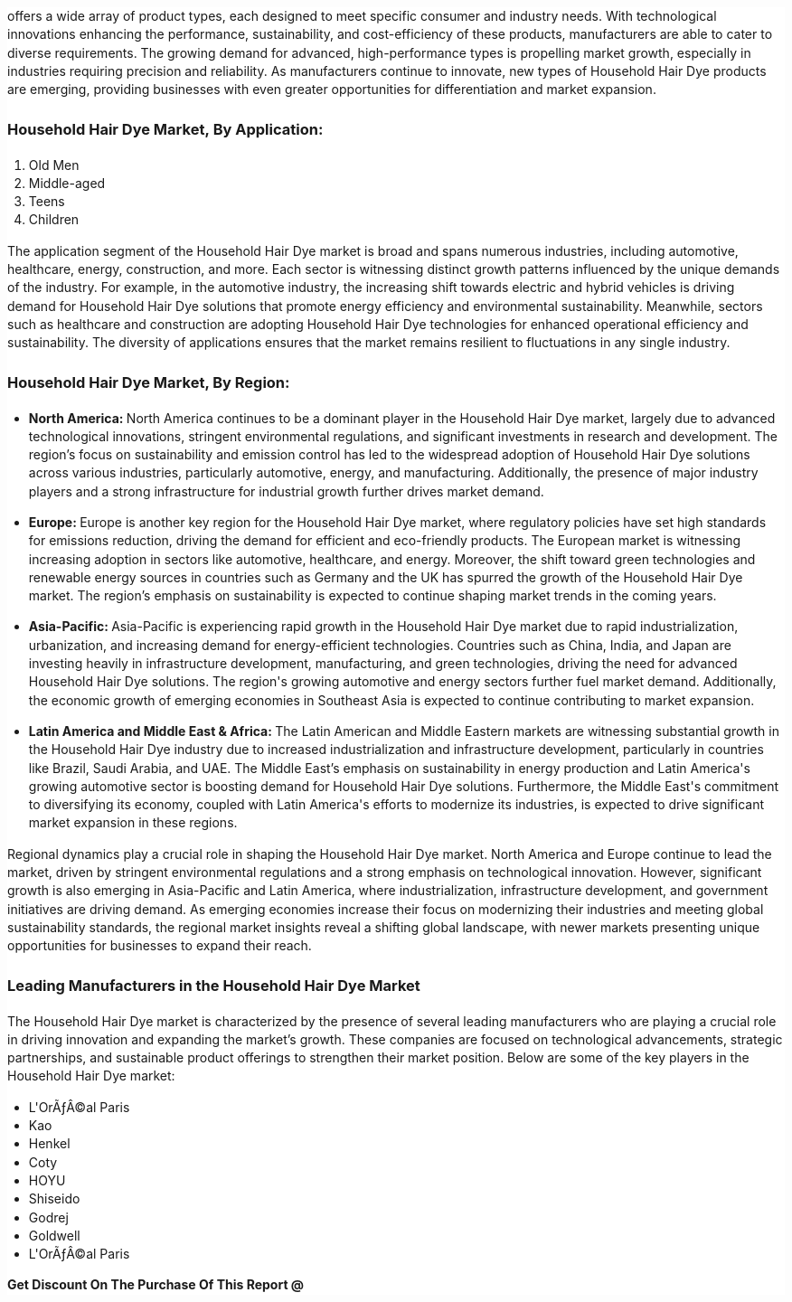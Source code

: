 offers a wide array of product types, each designed to meet specific consumer and industry needs. With technological innovations enhancing the performance, sustainability, and cost-efficiency of these products, manufacturers are able to cater to diverse requirements. The growing demand for advanced, high-performance types is propelling market growth, especially in industries requiring precision and reliability. As manufacturers continue to innovate, new types of Household Hair Dye products are emerging, providing businesses with even greater opportunities for differentiation and market expansion.</p><h3>Household Hair Dye Market,&nbsp;By Application:</h3><ol><li>Old Men<li> Middle-aged<li> Teens<li> Children</li></ol><p>The application segment of the Household Hair Dye market is broad and spans numerous industries, including automotive, healthcare, energy, construction, and more. Each sector is witnessing distinct growth patterns influenced by the unique demands of the industry. For example, in the automotive industry, the increasing shift towards electric and hybrid vehicles is driving demand for Household Hair Dye solutions that promote energy efficiency and environmental sustainability. Meanwhile, sectors such as healthcare and construction are adopting Household Hair Dye technologies for enhanced operational efficiency and sustainability. The diversity of applications ensures that the market remains resilient to fluctuations in any single industry.</p><h3>Household Hair Dye Market, By Region:</h3><ul><li><p><strong>North America:&nbsp;</strong>North America continues to be a dominant player in the Household Hair Dye market, largely due to advanced technological innovations, stringent environmental regulations, and significant investments in research and development. The region&rsquo;s focus on sustainability and emission control has led to the widespread adoption of Household Hair Dye solutions across various industries, particularly automotive, energy, and manufacturing. Additionally, the presence of major industry players and a strong infrastructure for industrial growth further drives market demand.</p></li><li><p><strong><strong>Europe:&nbsp;</strong></strong>Europe is another key region for the Household Hair Dye market, where regulatory policies have set high standards for emissions reduction, driving the demand for efficient and eco-friendly products. The European market is witnessing increasing adoption in sectors like automotive, healthcare, and energy. Moreover, the shift toward green technologies and renewable energy sources in countries such as Germany and the UK has spurred the growth of the Household Hair Dye market. The region&rsquo;s emphasis on sustainability is expected to continue shaping market trends in the coming years.</p></li><li><p><strong><strong>Asia-Pacific:&nbsp;</strong></strong>Asia-Pacific is experiencing rapid growth in the Household Hair Dye market due to rapid industrialization, urbanization, and increasing demand for energy-efficient technologies. Countries such as China, India, and Japan are investing heavily in infrastructure development, manufacturing, and green technologies, driving the need for advanced Household Hair Dye solutions. The region's growing automotive and energy sectors further fuel market demand. Additionally, the economic growth of emerging economies in Southeast Asia is expected to continue contributing to market expansion.</p></li><li><p><strong><strong>Latin America and Middle East &amp; Africa:&nbsp;</strong></strong>The Latin American and Middle Eastern markets are witnessing substantial growth in the Household Hair Dye industry due to increased industrialization and infrastructure development, particularly in countries like Brazil, Saudi Arabia, and UAE. The Middle East&rsquo;s emphasis on sustainability in energy production and Latin America's growing automotive sector is boosting demand for Household Hair Dye solutions. Furthermore, the Middle East's commitment to diversifying its economy, coupled with Latin America's efforts to modernize its industries, is expected to drive significant market expansion in these regions.</p></li></ul><p>Regional dynamics play a crucial role in shaping the Household Hair Dye market. North America and Europe continue to lead the market, driven by stringent environmental regulations and a strong emphasis on technological innovation. However, significant growth is also emerging in Asia-Pacific and Latin America, where industrialization, infrastructure development, and government initiatives are driving demand. As emerging economies increase their focus on modernizing their industries and meeting global sustainability standards, the regional market insights reveal a shifting global landscape, with newer markets presenting unique opportunities for businesses to expand their reach.</p><h3><strong>Leading Manufacturers in the Household Hair Dye Market</strong></h3><p>The Household Hair Dye market is characterized by the presence of several leading manufacturers who are playing a crucial role in driving innovation and expanding the market&rsquo;s growth. These companies are focused on technological advancements, strategic partnerships, and sustainable product offerings to strengthen their market position. Below are some of the key players in the Household Hair Dye market:</p></div><div class="article-main__content" data-test-id="publishing-text-block"><ul><li><span class="">L'OrÃƒÂ©al Paris<li> Kao<li> Henkel<li> Coty<li> HOYU<li> Shiseido<li> Godrej<li> Goldwell<li> L'OrÃƒÂ©al Paris</span></li></ul></div><div class="article-main__content" data-test-id="publishing-text-block"><p><span class="font-[700]"><strong>Get Discount On The Purchase Of This Report @</strong>